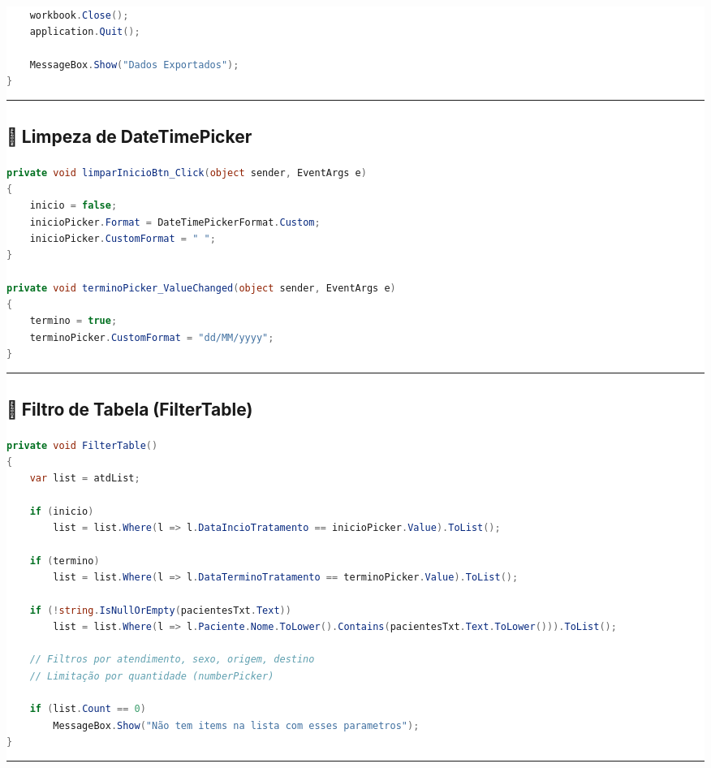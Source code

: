 ```csharp
    workbook.Close();
    application.Quit();

    MessageBox.Show("Dados Exportados");
}
```

---

## 🧹 Limpeza de DateTimePicker
```csharp
private void limparInicioBtn_Click(object sender, EventArgs e)
{
    inicio = false;
    inicioPicker.Format = DateTimePickerFormat.Custom;
    inicioPicker.CustomFormat = " ";
}

private void terminoPicker_ValueChanged(object sender, EventArgs e)
{
    termino = true;
    terminoPicker.CustomFormat = "dd/MM/yyyy";
}
```

---

## 🔎 Filtro de Tabela (FilterTable)
```csharp
private void FilterTable()
{
    var list = atdList;

    if (inicio)
        list = list.Where(l => l.DataIncioTratamento == inicioPicker.Value).ToList();

    if (termino)
        list = list.Where(l => l.DataTerminoTratamento == terminoPicker.Value).ToList();

    if (!string.IsNullOrEmpty(pacientesTxt.Text))
        list = list.Where(l => l.Paciente.Nome.ToLower().Contains(pacientesTxt.Text.ToLower())).ToList();

    // Filtros por atendimento, sexo, origem, destino
    // Limitação por quantidade (numberPicker)

    if (list.Count == 0)
        MessageBox.Show("Não tem items na lista com esses parametros");
}
```

---